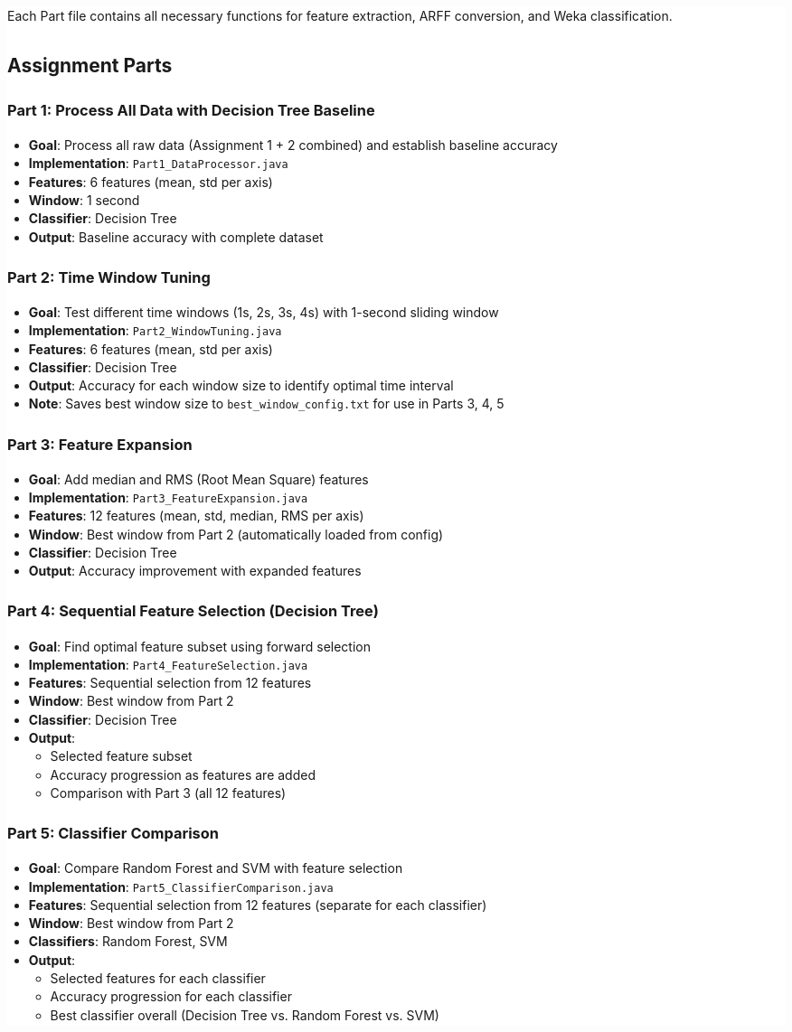 Each Part file contains all necessary functions for feature extraction, ARFF conversion, and Weka classification.

## Assignment Parts

### Part 1: Process All Data with Decision Tree Baseline
- **Goal**: Process all raw data (Assignment 1 + 2 combined) and establish baseline accuracy
- **Implementation**: `Part1_DataProcessor.java`
- **Features**: 6 features (mean, std per axis)
- **Window**: 1 second
- **Classifier**: Decision Tree
- **Output**: Baseline accuracy with complete dataset

### Part 2: Time Window Tuning
- **Goal**: Test different time windows (1s, 2s, 3s, 4s) with 1-second sliding window
- **Implementation**: `Part2_WindowTuning.java`
- **Features**: 6 features (mean, std per axis)
- **Classifier**: Decision Tree
- **Output**: Accuracy for each window size to identify optimal time interval
- **Note**: Saves best window size to `best_window_config.txt` for use in Parts 3, 4, 5

### Part 3: Feature Expansion
- **Goal**: Add median and RMS (Root Mean Square) features
- **Implementation**: `Part3_FeatureExpansion.java`
- **Features**: 12 features (mean, std, median, RMS per axis)
- **Window**: Best window from Part 2 (automatically loaded from config)
- **Classifier**: Decision Tree
- **Output**: Accuracy improvement with expanded features

### Part 4: Sequential Feature Selection (Decision Tree)
- **Goal**: Find optimal feature subset using forward selection
- **Implementation**: `Part4_FeatureSelection.java`
- **Features**: Sequential selection from 12 features
- **Window**: Best window from Part 2
- **Classifier**: Decision Tree
- **Output**: 
  - Selected feature subset
  - Accuracy progression as features are added
  - Comparison with Part 3 (all 12 features)

### Part 5: Classifier Comparison
- **Goal**: Compare Random Forest and SVM with feature selection
- **Implementation**: `Part5_ClassifierComparison.java`
- **Features**: Sequential selection from 12 features (separate for each classifier)
- **Window**: Best window from Part 2
- **Classifiers**: Random Forest, SVM
- **Output**: 
  - Selected features for each classifier
  - Accuracy progression for each classifier
  - Best classifier overall (Decision Tree vs. Random Forest vs. SVM)
